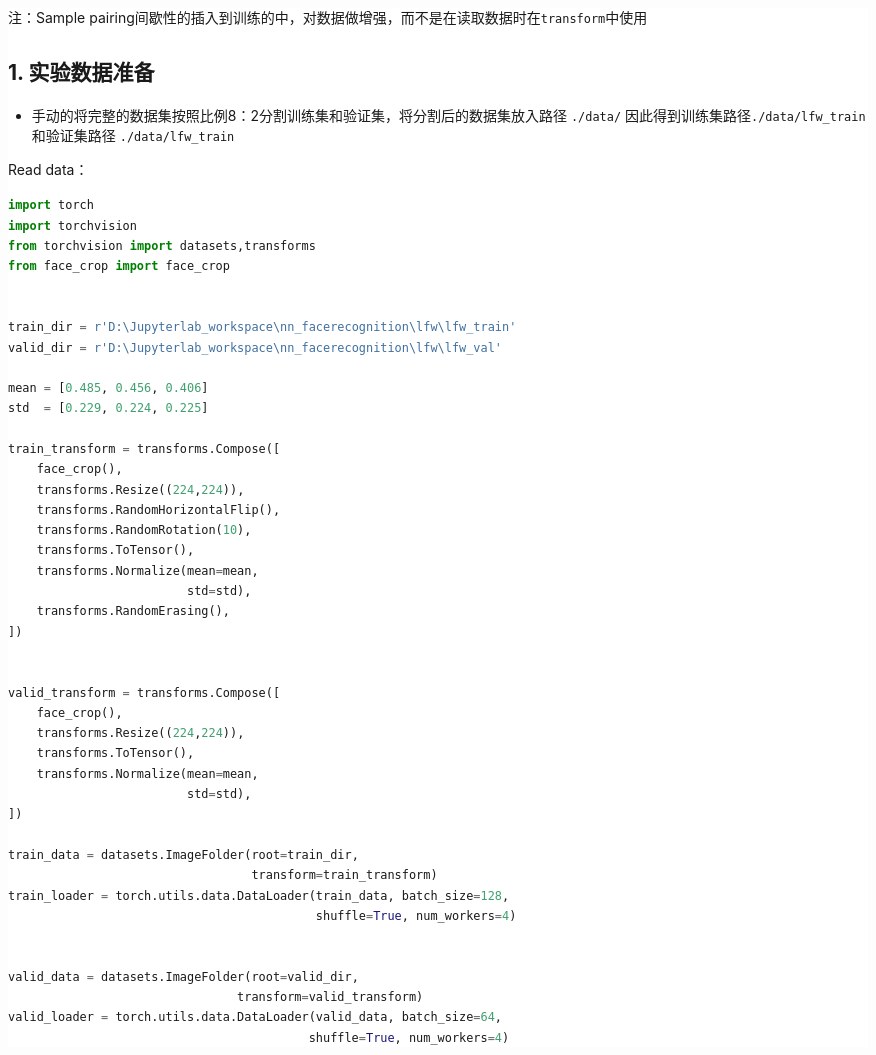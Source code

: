   注：Sample pairing间歇性的插入到训练的中，对数据做增强，而不是在读取数据时在`transform`中使用



## 1. 实验数据准备

+ 手动的将完整的数据集按照比例8：2分割训练集和验证集，将分割后的数据集放入路径 `./data/` 因此得到训练集路径`./data/lfw_train` 和验证集路径 `./data/lfw_train`


Read data：

```python
import torch
import torchvision
from torchvision import datasets,transforms 
from face_crop import face_crop


train_dir = r'D:\Jupyterlab_workspace\nn_facerecognition\lfw\lfw_train'
valid_dir = r'D:\Jupyterlab_workspace\nn_facerecognition\lfw\lfw_val'

mean = [0.485, 0.456, 0.406]
std  = [0.229, 0.224, 0.225]

train_transform = transforms.Compose([
    face_crop(),
    transforms.Resize((224,224)),
    transforms.RandomHorizontalFlip(),
    transforms.RandomRotation(10),
    transforms.ToTensor(),
    transforms.Normalize(mean=mean,
                         std=std),
    transforms.RandomErasing(),
])


valid_transform = transforms.Compose([
    face_crop(),
    transforms.Resize((224,224)),
    transforms.ToTensor(),
    transforms.Normalize(mean=mean,
                         std=std),
])

train_data = datasets.ImageFolder(root=train_dir,
                                  transform=train_transform)
train_loader = torch.utils.data.DataLoader(train_data, batch_size=128,
                                           shuffle=True, num_workers=4)


valid_data = datasets.ImageFolder(root=valid_dir,
                                transform=valid_transform)
valid_loader = torch.utils.data.DataLoader(valid_data, batch_size=64,
                                          shuffle=True, num_workers=4)
```
